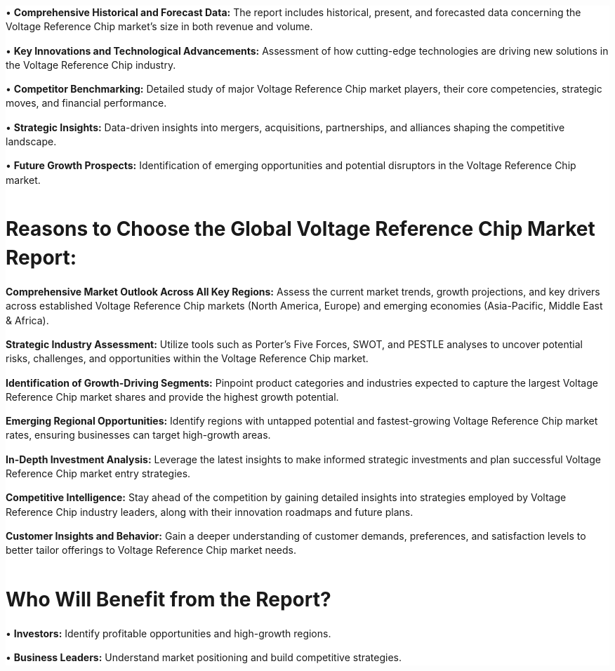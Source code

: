 • <strong>Comprehensive Historical and Forecast Data:</strong> The report includes historical, present, and forecasted data concerning the Voltage Reference Chip market’s size in both revenue and volume.

• <strong>Key Innovations and Technological Advancements:</strong> Assessment of how cutting-edge technologies are driving new solutions in the Voltage Reference Chip industry.

• <strong>Competitor Benchmarking:</strong> Detailed study of major Voltage Reference Chip market players, their core competencies, strategic moves, and financial performance.

• <strong>Strategic Insights:</strong> Data-driven insights into mergers, acquisitions, partnerships, and alliances shaping the competitive landscape.

• <strong>Future Growth Prospects:</strong> Identification of emerging opportunities and potential disruptors in the Voltage Reference Chip market.

# <strong>Reasons to Choose the Global Voltage Reference Chip Market Report:</strong>

<strong>Comprehensive Market Outlook Across All Key Regions:</strong>
Assess the current market trends, growth projections, and key drivers across established Voltage Reference Chip markets (North America, Europe) and emerging economies (Asia-Pacific, Middle East & Africa).

<strong>Strategic Industry Assessment:</strong>
Utilize tools such as Porter’s Five Forces, SWOT, and PESTLE analyses to uncover potential risks, challenges, and opportunities within the Voltage Reference Chip market.

<strong>Identification of Growth-Driving Segments:</strong>
Pinpoint product categories and industries expected to capture the largest Voltage Reference Chip market shares and provide the highest growth potential.

<strong>Emerging Regional Opportunities:</strong>
Identify regions with untapped potential and fastest-growing Voltage Reference Chip market rates, ensuring businesses can target high-growth areas.

<strong>In-Depth Investment Analysis:</strong>
Leverage the latest insights to make informed strategic investments and plan successful Voltage Reference Chip market entry strategies.

<strong>Competitive Intelligence:</strong>
Stay ahead of the competition by gaining detailed insights into strategies employed by Voltage Reference Chip industry leaders, along with their innovation roadmaps and future plans.

<strong>Customer Insights and Behavior:</strong>
Gain a deeper understanding of customer demands, preferences, and satisfaction levels to better tailor offerings to Voltage Reference Chip market needs.

# <strong>Who Will Benefit from the Report?</strong>

• <strong>Investors:</strong> Identify profitable opportunities and high-growth regions.

• <strong>Business Leaders:</strong> Understand market positioning and build competitive strategies.
